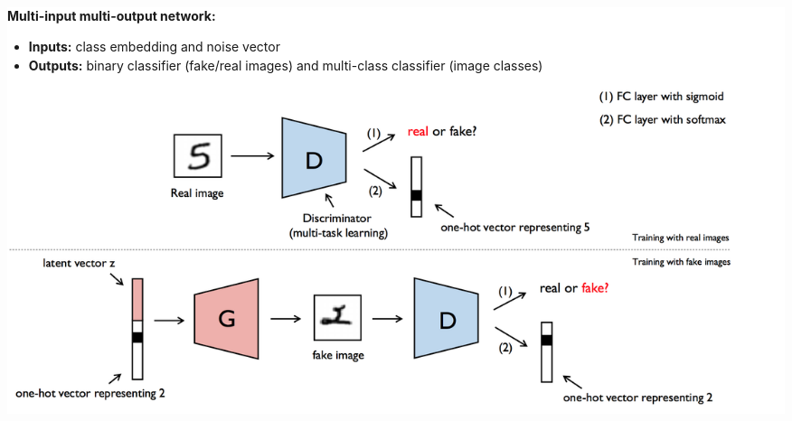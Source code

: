 **Multi-input multi-output network:**
- **Inputs:** class embedding and noise vector
- **Outputs:** binary classifier (fake/real images) and multi-class classifier (image classes)

<img src="https://raw.githubusercontent.com/karenyyy/data_science/master/TF_cv/images/acgan-3.png" width="800">
